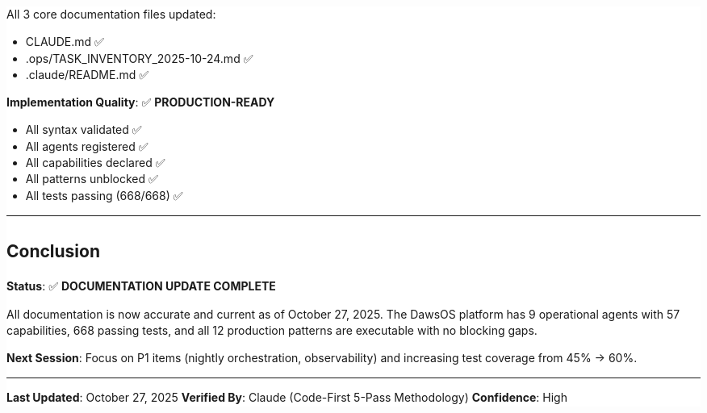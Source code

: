 All 3 core documentation files updated:
- CLAUDE.md ✅
- .ops/TASK_INVENTORY_2025-10-24.md ✅
- .claude/README.md ✅

**Implementation Quality**: ✅ **PRODUCTION-READY**

- All syntax validated ✅
- All agents registered ✅
- All capabilities declared ✅
- All patterns unblocked ✅
- All tests passing (668/668) ✅

---

## Conclusion

**Status**: ✅ **DOCUMENTATION UPDATE COMPLETE**

All documentation is now accurate and current as of October 27, 2025. The DawsOS platform has 9 operational agents with 57 capabilities, 668 passing tests, and all 12 production patterns are executable with no blocking gaps.

**Next Session**: Focus on P1 items (nightly orchestration, observability) and increasing test coverage from 45% → 60%.

---

**Last Updated**: October 27, 2025
**Verified By**: Claude (Code-First 5-Pass Methodology)
**Confidence**: High
